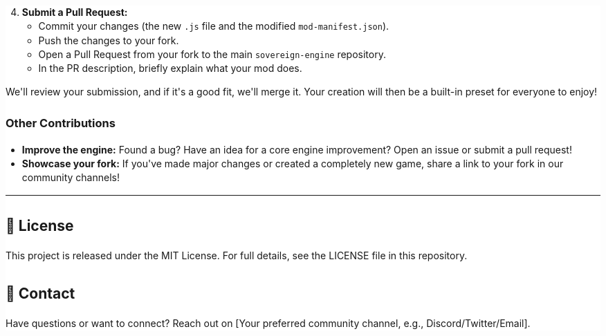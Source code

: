 4. **Submit a Pull Request:**
    - Commit your changes (the new `.js` file and the modified `mod-manifest.json`).
    - Push the changes to your fork.
    - Open a Pull Request from your fork to the main `sovereign-engine` repository.
    - In the PR description, briefly explain what your mod does.

We'll review your submission, and if it's a good fit, we'll merge it. Your creation will then be a built-in preset for everyone to enjoy!

### Other Contributions

- **Improve the engine:** Found a bug? Have an idea for a core engine improvement? Open an issue or submit a pull request!
- **Showcase your fork:** If you've made major changes or created a completely new game, share a link to your fork in our community channels!

---

## 📄 License

This project is released under the MIT License. For full details, see the LICENSE file in this repository.

## 📧 Contact

Have questions or want to connect? Reach out on [Your preferred community channel, e.g., Discord/Twitter/Email].
